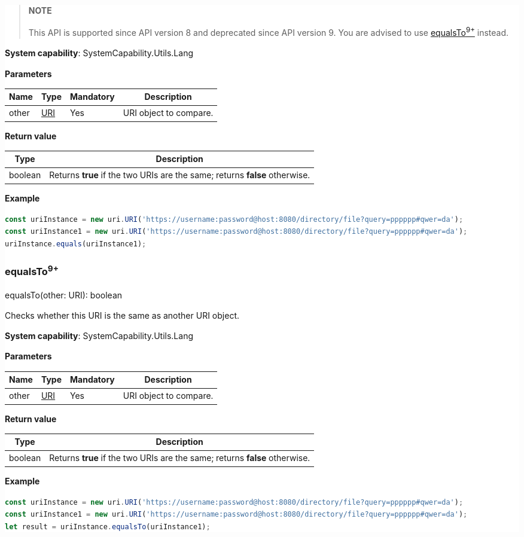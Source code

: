 > **NOTE**
>
> This API is supported since API version 8 and deprecated since API version 9. You are advised to use [equalsTo<sup>9+</sup>](#equalsto9) instead.

**System capability**: SystemCapability.Utils.Lang

**Parameters**

| Name| Type| Mandatory| Description|
| -------- | -------- | -------- | -------- |
| other | [URI](#uri) | Yes| URI object to compare.|

**Return value**

| Type| Description|
| -------- | -------- |
| boolean | Returns **true** if the two URIs are the same; returns **false** otherwise.|

**Example**

```ts
const uriInstance = new uri.URI('https://username:password@host:8080/directory/file?query=pppppp#qwer=da');
const uriInstance1 = new uri.URI('https://username:password@host:8080/directory/file?query=pppppp#qwer=da');
uriInstance.equals(uriInstance1);
```
### equalsTo<sup>9+</sup>

equalsTo(other: URI): boolean

Checks whether this URI is the same as another URI object.

**System capability**: SystemCapability.Utils.Lang

**Parameters**

| Name| Type| Mandatory| Description|
| -------- | -------- | -------- | -------- |
| other | [URI](#uri) | Yes| URI object to compare.|

**Return value**

| Type| Description|
| -------- | -------- |
| boolean | Returns **true** if the two URIs are the same; returns **false** otherwise.|

**Example**

```ts
const uriInstance = new uri.URI('https://username:password@host:8080/directory/file?query=pppppp#qwer=da');
const uriInstance1 = new uri.URI('https://username:password@host:8080/directory/file?query=pppppp#qwer=da');
let result = uriInstance.equalsTo(uriInstance1);
```
